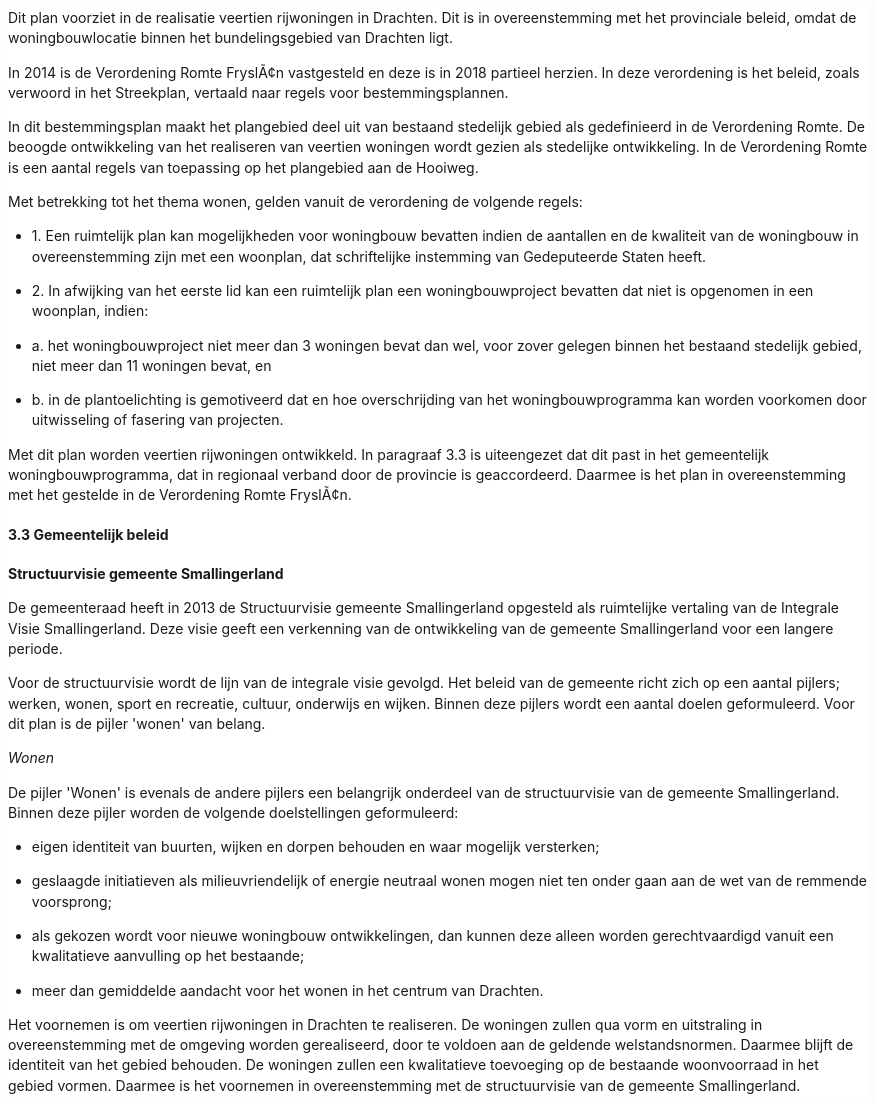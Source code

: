 Dit plan voorziet in de realisatie veertien rijwoningen in Drachten. Dit is in overeenstemming met het provinciale beleid, omdat de woningbouwlocatie binnen het bundelingsgebied van Drachten ligt.

In 2014 is de Verordening Romte FryslÃ¢n vastgesteld en deze is in 2018 partieel herzien. In deze verordening is het beleid, zoals verwoord in het Streekplan, vertaald naar regels voor bestemmingsplannen.

In dit bestemmingsplan maakt het plangebied deel uit van bestaand stedelijk gebied als gedefinieerd in de Verordening Romte. De beoogde ontwikkeling van het realiseren van veertien woningen wordt gezien als stedelijke ontwikkeling. In de Verordening Romte is een aantal regels van toepassing op het plangebied aan de Hooiweg.

Met betrekking tot het thema wonen, gelden vanuit de verordening de volgende regels:

* 1\. Een ruimtelijk plan kan mogelijkheden voor woningbouw bevatten indien de aantallen en de kwaliteit van de woningbouw in overeenstemming zijn met een woonplan, dat schriftelijke instemming van Gedeputeerde Staten heeft.

* 2\. In afwijking van het eerste lid kan een ruimtelijk plan een woningbouwproject bevatten dat niet is opgenomen in een woonplan, indien:

+ a. het woningbouwproject niet meer dan 3 woningen bevat dan wel, voor zover gelegen binnen het bestaand stedelijk gebied, niet meer dan 11 woningen bevat, en

+ b. in de plantoelichting is gemotiveerd dat en hoe overschrijding van het woningbouwprogramma kan worden voorkomen door uitwisseling of fasering van projecten.

Met dit plan worden veertien rijwoningen ontwikkeld. In paragraaf 3\.3 is uiteengezet dat dit past in het gemeentelijk woningbouwprogramma, dat in regionaal verband door de provincie is geaccordeerd. Daarmee is het plan in overeenstemming met het gestelde in de Verordening Romte FryslÃ¢n.

#### 3\.3 Gemeentelijk beleid

**Structuurvisie gemeente Smallingerland**

De gemeenteraad heeft in 2013 de Structuurvisie gemeente Smallingerland opgesteld als ruimtelijke vertaling van de Integrale Visie Smallingerland. Deze visie geeft een verkenning van de ontwikkeling van de gemeente Smallingerland voor een langere periode.

Voor de structuurvisie wordt de lijn van de integrale visie gevolgd. Het beleid van de gemeente richt zich op een aantal pijlers; werken, wonen, sport en recreatie, cultuur, onderwijs en wijken. Binnen deze pijlers wordt een aantal doelen geformuleerd. Voor dit plan is de pijler 'wonen' van belang.

*Wonen*

De pijler 'Wonen' is evenals de andere pijlers een belangrijk onderdeel van de structuurvisie van de gemeente Smallingerland. Binnen deze pijler worden de volgende doelstellingen geformuleerd:

* eigen identiteit van buurten, wijken en dorpen behouden en waar mogelijk versterken;

* geslaagde initiatieven als milieuvriendelijk of energie neutraal wonen mogen niet ten onder gaan aan de wet van de remmende voorsprong;

* als gekozen wordt voor nieuwe woningbouw ontwikkelingen, dan kunnen deze alleen worden gerechtvaardigd vanuit een kwalitatieve aanvulling op het bestaande;

* meer dan gemiddelde aandacht voor het wonen in het centrum van Drachten.

Het voornemen is om veertien rijwoningen in Drachten te realiseren. De woningen zullen qua vorm en uitstraling in overeenstemming met de omgeving worden gerealiseerd, door te voldoen aan de geldende welstandsnormen. Daarmee blijft de identiteit van het gebied behouden. De woningen zullen een kwalitatieve toevoeging op de bestaande woonvoorraad in het gebied vormen. Daarmee is het voornemen in overeenstemming met de structuurvisie van de gemeente Smallingerland.
